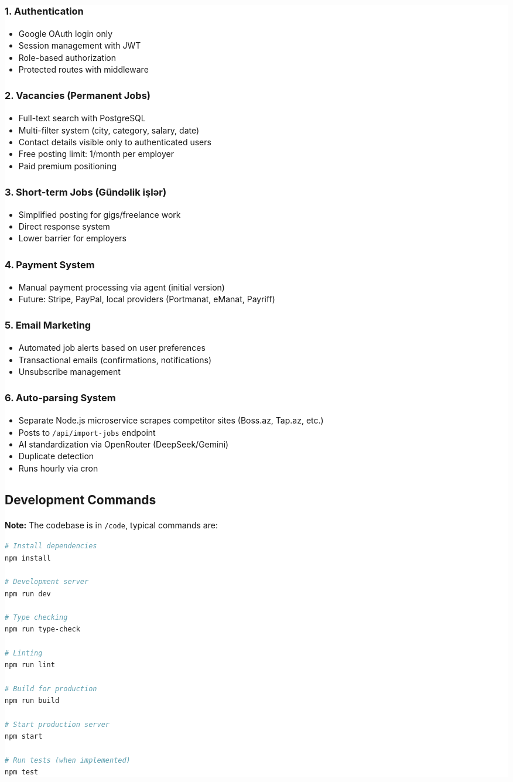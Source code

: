 ### 1. Authentication
- Google OAuth login only
- Session management with JWT
- Role-based authorization
- Protected routes with middleware

### 2. Vacancies (Permanent Jobs)
- Full-text search with PostgreSQL
- Multi-filter system (city, category, salary, date)
- Contact details visible only to authenticated users
- Free posting limit: 1/month per employer
- Paid premium positioning

### 3. Short-term Jobs (Gündəlik işlər)
- Simplified posting for gigs/freelance work
- Direct response system
- Lower barrier for employers

### 4. Payment System
- Manual payment processing via agent (initial version)
- Future: Stripe, PayPal, local providers (Portmanat, eManat, Payriff)

### 5. Email Marketing
- Automated job alerts based on user preferences
- Transactional emails (confirmations, notifications)
- Unsubscribe management

### 6. Auto-parsing System
- Separate Node.js microservice scrapes competitor sites (Boss.az, Tap.az, etc.)
- Posts to `/api/import-jobs` endpoint
- AI standardization via OpenRouter (DeepSeek/Gemini)
- Duplicate detection
- Runs hourly via cron

## Development Commands

**Note:** The codebase is in `/code`, typical commands are:

```bash
# Install dependencies
npm install

# Development server
npm run dev

# Type checking
npm run type-check

# Linting
npm run lint

# Build for production
npm run build

# Start production server
npm start

# Run tests (when implemented)
npm test
```
